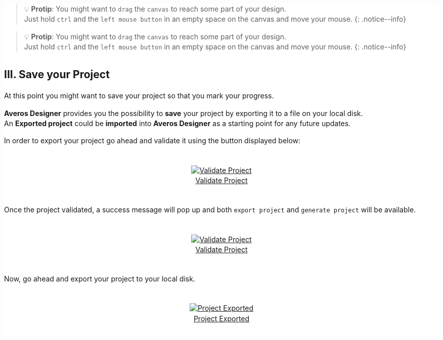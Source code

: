 >💡 **Protip**: You might want to `drag` the `canvas` to reach some part of your design.<br/>
Just hold `ctrl` and the `left mouse button` in an empty space on the canvas and move your mouse.
{: .notice--info}


>💡 **Protip**: You might want to `drag` the `canvas` to reach some part of your design.<br/>
Just hold `ctrl` and the `left mouse button` in an empty space on the canvas and move your mouse.
{: .notice--info}

## **III. Save your Project**

At this point you might want to save your project so that you mark your progress.<br/>

**Averos Designer** provides you the possibility to **save** your project by exporting it to a file on your local disk.<br/>
An **Exported project** could be **imported** into **Averos Designer** as a starting point for any future updates.<br/>

In order to export your project go ahead and validate it using the button displayed below:

<div style="display: flex;flex-direction: row;justify-content: center;"> 
<div style="padding: 10px;">
  <figure align="center">
    <a href="{{ site.baseurl }}/assets/tutorial/c-developer/28-validate-project-button.png">
      <img src="{{ site.baseurl }}/assets/tutorial/c-developer/28-validate-project-button.png" alt="Validate Project">
        <figcaption>Validate Project</figcaption>
    </a>
  </figure>
</div>
</div>

Once the project validated, a success message will pop up and both `export project` and `generate project` will be available.

<div style="display: flex;flex-direction: row;justify-content: center;"> 
<div style="padding: 10px;">
  <figure align="center">
    <a href="{{ site.baseurl }}/assets/tutorial/c-developer/29-project-validated.png">
      <img src="{{ site.baseurl }}/assets/tutorial/c-developer/29-project-validated.png" alt="Validate Project">
        <figcaption>Validate Project</figcaption>
    </a>
  </figure>
</div>
</div>

Now, go ahead and export your project to your local disk.<br/>


<div style="display: flex;flex-direction: row;justify-content: center;"> 
<div style="padding: 10px;">
  <figure align="center">
    <a href="{{ site.baseurl }}/assets/tutorial/c-developer/30-project-exported.png">
      <img src="{{ site.baseurl }}/assets/tutorial/c-developer/30-project-exported.png" alt="Project Exported">
        <figcaption>Project Exported</figcaption>
    </a>
  </figure>
</div>
</div>
